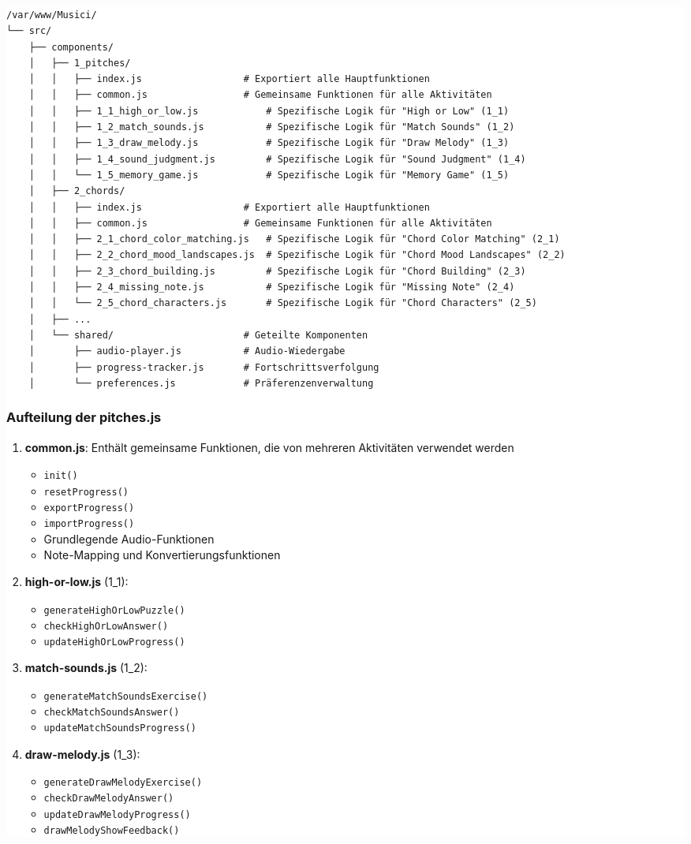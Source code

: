 ```
/var/www/Musici/
└── src/
    ├── components/
    │   ├── 1_pitches/
    │   │   ├── index.js                  # Exportiert alle Hauptfunktionen
    │   │   ├── common.js                 # Gemeinsame Funktionen für alle Aktivitäten
    │   │   ├── 1_1_high_or_low.js            # Spezifische Logik für "High or Low" (1_1)
    │   │   ├── 1_2_match_sounds.js           # Spezifische Logik für "Match Sounds" (1_2)
    │   │   ├── 1_3_draw_melody.js            # Spezifische Logik für "Draw Melody" (1_3)
    │   │   ├── 1_4_sound_judgment.js         # Spezifische Logik für "Sound Judgment" (1_4)
    │   │   └── 1_5_memory_game.js            # Spezifische Logik für "Memory Game" (1_5)
    │   ├── 2_chords/
    │   │   ├── index.js                  # Exportiert alle Hauptfunktionen
    │   │   ├── common.js                 # Gemeinsame Funktionen für alle Aktivitäten
    │   │   ├── 2_1_chord_color_matching.js   # Spezifische Logik für "Chord Color Matching" (2_1)
    │   │   ├── 2_2_chord_mood_landscapes.js  # Spezifische Logik für "Chord Mood Landscapes" (2_2)
    │   │   ├── 2_3_chord_building.js         # Spezifische Logik für "Chord Building" (2_3)
    │   │   ├── 2_4_missing_note.js           # Spezifische Logik für "Missing Note" (2_4)
    │   │   └── 2_5_chord_characters.js       # Spezifische Logik für "Chord Characters" (2_5)
    │   ├── ...
    │   └── shared/                       # Geteilte Komponenten
    │       ├── audio-player.js           # Audio-Wiedergabe
    │       ├── progress-tracker.js       # Fortschrittsverfolgung
    │       └── preferences.js            # Präferenzenverwaltung
```

### Aufteilung der pitches.js

1. **common.js**: Enthält gemeinsame Funktionen, die von mehreren Aktivitäten verwendet werden
   - `init()`
   - `resetProgress()`
   - `exportProgress()`
   - `importProgress()`
   - Grundlegende Audio-Funktionen
   - Note-Mapping und Konvertierungsfunktionen

2. **high-or-low.js** (1_1):
   - `generateHighOrLowPuzzle()`
   - `checkHighOrLowAnswer()`
   - `updateHighOrLowProgress()`

3. **match-sounds.js** (1_2):
   - `generateMatchSoundsExercise()`
   - `checkMatchSoundsAnswer()`
   - `updateMatchSoundsProgress()`

4. **draw-melody.js** (1_3):
   - `generateDrawMelodyExercise()`
   - `checkDrawMelodyAnswer()`
   - `updateDrawMelodyProgress()`
   - `drawMelodyShowFeedback()`
